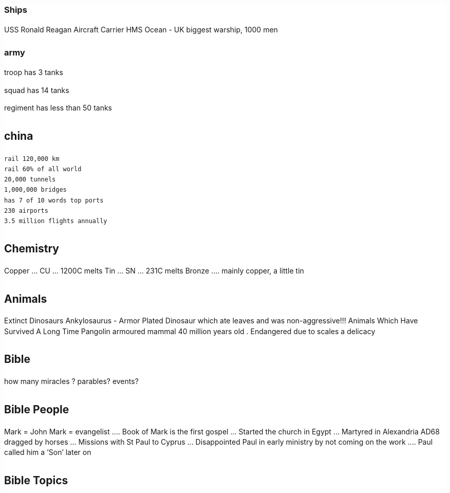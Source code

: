 ### Ships

USS Ronald Reagan Aircraft Carrier
HMS Ocean - UK biggest warship, 1000 men

### army

troop has 3 tanks

squad has 14 tanks

regiment has less than 50 tanks




## china

```
rail 120,000 km
rail 60% of all world
20,000 tunnels
1,000,000 bridges
has 7 of 10 words top ports
230 airports
3.5 million flights annually
```


## Chemistry

Copper ... CU ... 1200C melts
Tin ... SN ... 231C melts
Bronze .... mainly copper, a little tin

## Animals

Extinct
Dinosaurs
Ankylosaurus - Armor Plated Dinosaur which ate leaves and was non-aggressive!!!
Animals Which Have Survived A Long Time
Pangolin armoured mammal 40 million years old . Endangered due to scales a delicacy

## Bible

how many miracles ? parables? events?

## Bible People

Mark = John Mark = evangelist .... Book of Mark is the first gospel ... Started the church in Egypt ... Martyred in Alexandria AD68 dragged by horses ... Missions with St Paul to Cyprus ... Disappointed Paul in early ministry by not coming on the work .... Paul called him a ‘Son’ later on

## Bible Topics
